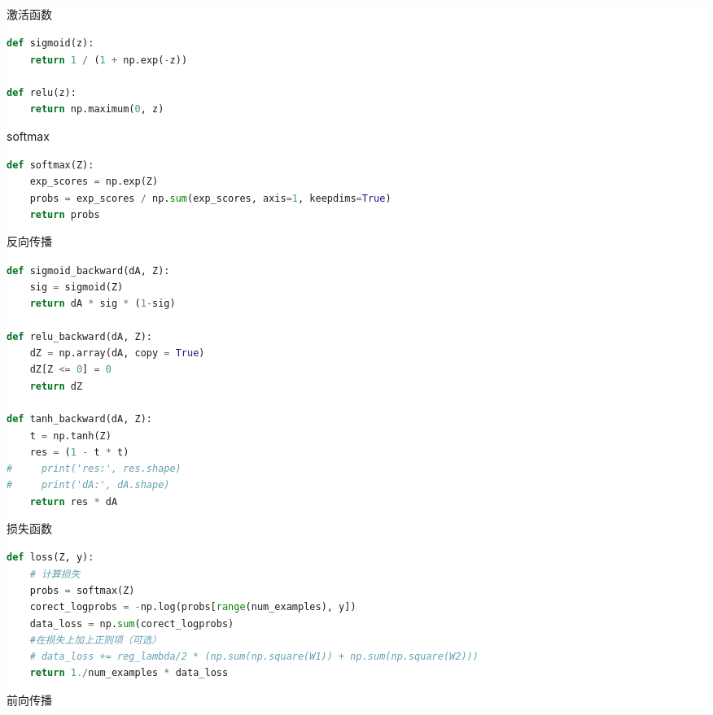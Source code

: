 激活函数


```python
def sigmoid(z):
    return 1 / (1 + np.exp(-z))

def relu(z):
    return np.maximum(0, z)

```

softmax


```python
def softmax(Z):
    exp_scores = np.exp(Z)
    probs = exp_scores / np.sum(exp_scores, axis=1, keepdims=True)
    return probs
```

反向传播


```python
def sigmoid_backward(dA, Z):
    sig = sigmoid(Z)
    return dA * sig * (1-sig)

def relu_backward(dA, Z):
    dZ = np.array(dA, copy = True)
    dZ[Z <= 0] = 0
    return dZ

def tanh_backward(dA, Z):
    t = np.tanh(Z)
    res = (1 - t * t)
#     print('res:', res.shape)
#     print('dA:', dA.shape)
    return res * dA
```

损失函数


```python
def loss(Z, y):
    # 计算损失
    probs = softmax(Z)
    corect_logprobs = -np.log(probs[range(num_examples), y])
    data_loss = np.sum(corect_logprobs)
    #在损失上加上正则项（可选）
    # data_loss += reg_lambda/2 * (np.sum(np.square(W1)) + np.sum(np.square(W2)))
    return 1./num_examples * data_loss
```

前向传播
